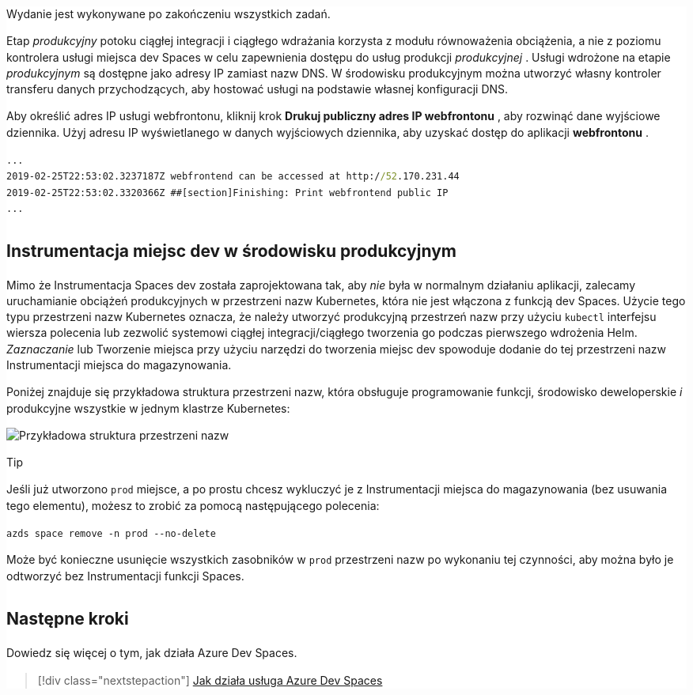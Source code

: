 Wydanie jest wykonywane po zakończeniu wszystkich zadań.

Etap _produkcyjny_ potoku ciągłej integracji i ciągłego wdrażania korzysta z modułu równoważenia obciążenia, a nie z poziomu kontrolera usługi miejsca dev Spaces w celu zapewnienia dostępu do usług produkcji _produkcyjnej_ . Usługi wdrożone na etapie _produkcyjnym_ są dostępne jako adresy IP zamiast nazw DNS. W środowisku produkcyjnym można utworzyć własny kontroler transferu danych przychodzących, aby hostować usługi na podstawie własnej konfiguracji DNS.

Aby określić adres IP usługi webfrontonu, kliknij krok  **Drukuj publiczny adres IP webfrontonu** , aby rozwinąć dane wyjściowe dziennika. Użyj adresu IP wyświetlanego w danych wyjściowych dziennika, aby uzyskać dostęp do aplikacji **webfrontonu** .

```cmd
...
2019-02-25T22:53:02.3237187Z webfrontend can be accessed at http://52.170.231.44
2019-02-25T22:53:02.3320366Z ##[section]Finishing: Print webfrontend public IP
...
```

## <a name="dev-spaces-instrumentation-in-production"></a>Instrumentacja miejsc dev w środowisku produkcyjnym
Mimo że Instrumentacja Spaces dev została zaprojektowana tak, aby _nie_ była w normalnym działaniu aplikacji, zalecamy uruchamianie obciążeń produkcyjnych w przestrzeni nazw Kubernetes, która nie jest włączona z funkcją dev Spaces. Użycie tego typu przestrzeni nazw Kubernetes oznacza, że należy utworzyć produkcyjną przestrzeń nazw przy użyciu `kubectl` interfejsu wiersza polecenia lub zezwolić systemowi ciągłej integracji/ciągłego tworzenia go podczas pierwszego wdrożenia Helm. _Zaznaczanie_ lub Tworzenie miejsca przy użyciu narzędzi do tworzenia miejsc dev spowoduje dodanie do tej przestrzeni nazw Instrumentacji miejsca do magazynowania.

Poniżej znajduje się przykładowa struktura przestrzeni nazw, która obsługuje programowanie funkcji, środowisko deweloperskie _i_ produkcyjne wszystkie w jednym klastrze Kubernetes:

![Przykładowa struktura przestrzeni nazw](../media/common/cicd-namespaces.png)

> [!Tip]
> Jeśli już utworzono `prod` miejsce, a po prostu chcesz wykluczyć je z Instrumentacji miejsca do magazynowania (bez usuwania tego elementu), możesz to zrobić za pomocą następującego polecenia:
>
> `azds space remove -n prod --no-delete`
>
> Może być konieczne usunięcie wszystkich zasobników w `prod` przestrzeni nazw po wykonaniu tej czynności, aby można było je odtworzyć bez Instrumentacji funkcji Spaces.

## <a name="next-steps"></a>Następne kroki

Dowiedz się więcej o tym, jak działa Azure Dev Spaces.

> [!div class="nextstepaction"]
> [Jak działa usługa Azure Dev Spaces](../how-dev-spaces-works.md)
